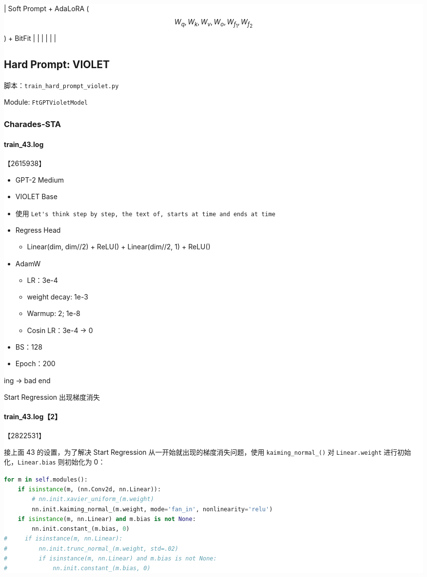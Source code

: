 | Soft Prompt + AdaLoRA ($$W_q, W_k, W_v, W_o, W_{f_1}, W_{f_2}$$) + BitFit |                          |              |                      |       |        |





## Hard Prompt: VIOLET

脚本：`train_hard_prompt_violet.py`

Module: `FtGPTVioletModel`



### Charades-STA

#### train_43.log

【2615938】

- GPT-2 Medium

- VIOLET Base

- 使用 `Let's think step by step, the text of, starts at time and ends at time`

- Regress Head

  - Linear(dim, dim//2) + ReLU() + Linear(dim//2, 1) + ReLU()

- AdamW

  - LR：3e-4
  - weight decay: 1e-3
  - Warmup: 2; 1e-8

  - Cosin LR：3e-4 -> 0

- BS：128
- Epoch：200

ing -> bad end

Start Regression 出现梯度消失



#### train_43.log【2】

【2822531】

接上面 43 的设置，为了解决 Start Regression 从一开始就出现的梯度消失问题，使用 `kaiming_normal_()` 对 `Linear.weight` 进行初始化，`Linear.bias` 则初始化为 0：

```python
for m in self.modules():
    if isinstance(m, (nn.Conv2d, nn.Linear)):
        # nn.init.xavier_uniform_(m.weight)
        nn.init.kaiming_normal_(m.weight, mode='fan_in', nonlinearity='relu')
    if isinstance(m, nn.Linear) and m.bias is not None:
        nn.init.constant_(m.bias, 0)
#     if isinstance(m, nn.Linear):
#         nn.init.trunc_normal_(m.weight, std=.02)
#         if isinstance(m, nn.Linear) and m.bias is not None:
#             nn.init.constant_(m.bias, 0)
```
